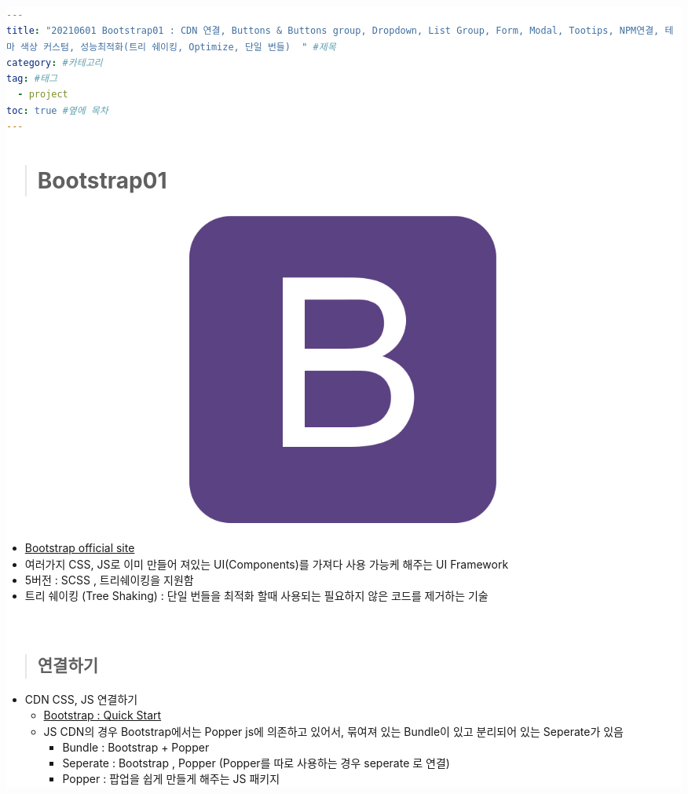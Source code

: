 ```yaml
---
title: "20210601 Bootstrap01 : CDN 연결, Buttons & Buttons group, Dropdown, List Group, Form, Modal, Tootips, NPM연결, 테마 색상 커스텀, 성능최적화(트리 쉐이킹, Optimize, 단일 번들)  " #제목
category: #카테고리
tag: #태그
  - project
toc: true #옆에 목차
---
```


> # Bootstrap01

<p align="center">
<img src="../assets/img/bootstrap_logo.png" width="400px" height="400px">
</p>

- [Bootstrap official site](https://getbootstrap.com/)
- 여러가지 CSS, JS로 이미 만들어 져있는 UI(Components)를 가져다 사용 가능케 해주는 UI Framework
- 5버전 : SCSS , 트리쉐이킹을 지원함
- 트리 쉐이킹 (Tree Shaking) : 단일 번들을 최적화 할때 사용되는 필요하지 않은 코드를 제거하는 기술

<br/>

> ## 연결하기

- CDN CSS, JS 연결하기
  - [Bootstrap : Quick Start](https://getbootstrap.com/docs/5.0/getting-started/introduction/)
  - JS CDN의 경우 Bootstrap에서는 Popper js에 의존하고 있어서, 묶여져 있는 Bundle이 있고 분리되어 있는 Seperate가 있음
    - Bundle : Bootstrap + Popper
    - Seperate : Bootstrap , Popper (Popper를 따로 사용하는 경우 seperate 로 연결)
    - Popper : 팝업을 쉽게 만들게 해주는 JS 패키지

